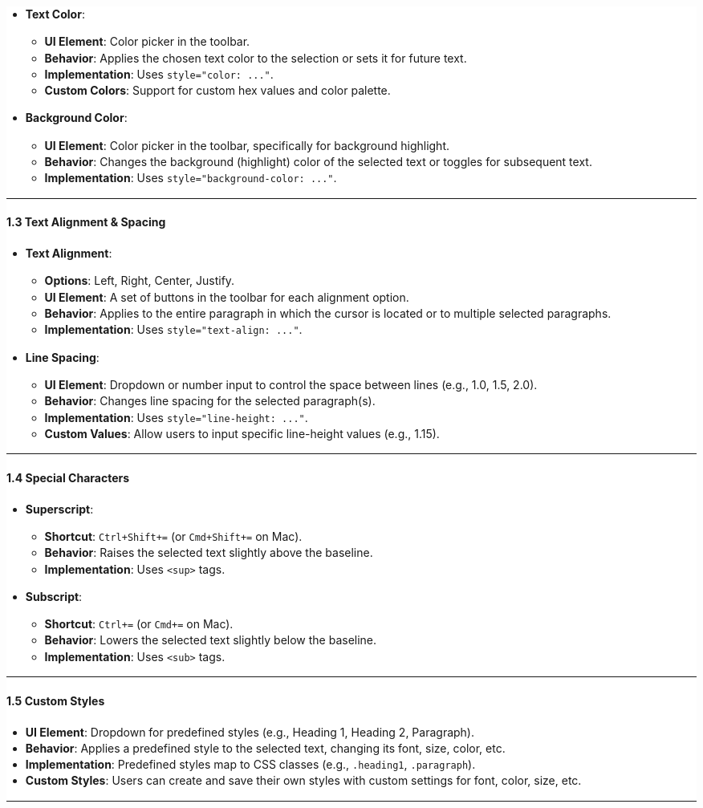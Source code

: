 - **Text Color**:
  - **UI Element**: Color picker in the toolbar.
  - **Behavior**: Applies the chosen text color to the selection or sets it for future text.
  - **Implementation**: Uses `style="color: ..."`.
  - **Custom Colors**: Support for custom hex values and color palette.

- **Background Color**:
  - **UI Element**: Color picker in the toolbar, specifically for background highlight.
  - **Behavior**: Changes the background (highlight) color of the selected text or toggles for subsequent text.
  - **Implementation**: Uses `style="background-color: ..."`.

---

#### **1.3 Text Alignment & Spacing**

- **Text Alignment**:
  - **Options**: Left, Right, Center, Justify.
  - **UI Element**: A set of buttons in the toolbar for each alignment option.
  - **Behavior**: Applies to the entire paragraph in which the cursor is located or to multiple selected paragraphs.
  - **Implementation**: Uses `style="text-align: ..."`.
  
- **Line Spacing**:
  - **UI Element**: Dropdown or number input to control the space between lines (e.g., 1.0, 1.5, 2.0).
  - **Behavior**: Changes line spacing for the selected paragraph(s).
  - **Implementation**: Uses `style="line-height: ..."`.
  - **Custom Values**: Allow users to input specific line-height values (e.g., 1.15).

---

#### **1.4 Special Characters**

- **Superscript**:
  - **Shortcut**: `Ctrl+Shift+=` (or `Cmd+Shift+=` on Mac).
  - **Behavior**: Raises the selected text slightly above the baseline.
  - **Implementation**: Uses `<sup>` tags.

- **Subscript**:
  - **Shortcut**: `Ctrl+=` (or `Cmd+=` on Mac).
  - **Behavior**: Lowers the selected text slightly below the baseline.
  - **Implementation**: Uses `<sub>` tags.

---

#### **1.5 Custom Styles**

- **UI Element**: Dropdown for predefined styles (e.g., Heading 1, Heading 2, Paragraph).
- **Behavior**: Applies a predefined style to the selected text, changing its font, size, color, etc.
- **Implementation**: Predefined styles map to CSS classes (e.g., `.heading1`, `.paragraph`).
- **Custom Styles**: Users can create and save their own styles with custom settings for font, color, size, etc.

---